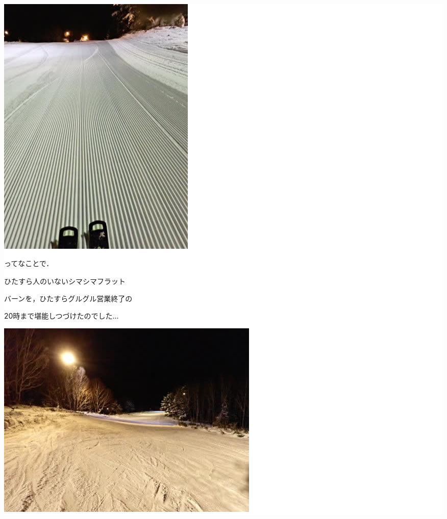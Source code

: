 ![53e2958f686f32d5518253a9bb4e5378.jpg](images/53e2958f686f32d5518253a9bb4e5378.jpg)







ってなことで．


ひたすら人のいないシマシマフラット


バーンを，ひたすらグルグル営業終了の


20時まで堪能しつづけたのでした…




![0938aa7b8c366229fa50d7f24211ffc3.jpg](images/0938aa7b8c366229fa50d7f24211ffc3.jpg)
